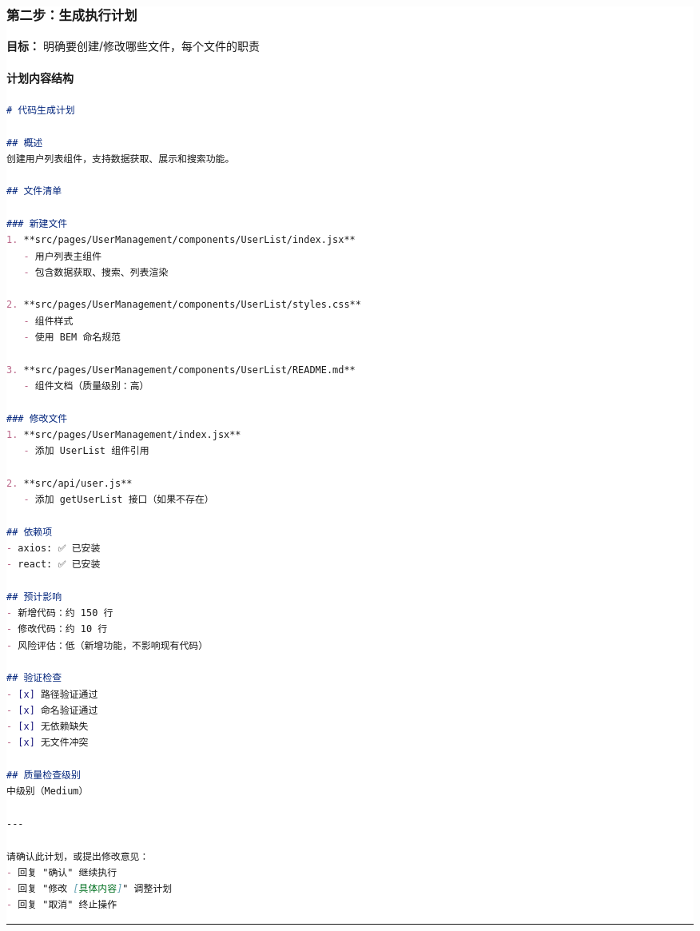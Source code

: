
### 第二步：生成执行计划

**目标：** 明确要创建/修改哪些文件，每个文件的职责

#### 计划内容结构

```markdown
# 代码生成计划

## 概述
创建用户列表组件，支持数据获取、展示和搜索功能。

## 文件清单

### 新建文件
1. **src/pages/UserManagement/components/UserList/index.jsx**
   - 用户列表主组件
   - 包含数据获取、搜索、列表渲染

2. **src/pages/UserManagement/components/UserList/styles.css**
   - 组件样式
   - 使用 BEM 命名规范

3. **src/pages/UserManagement/components/UserList/README.md**
   - 组件文档（质量级别：高）

### 修改文件
1. **src/pages/UserManagement/index.jsx**
   - 添加 UserList 组件引用

2. **src/api/user.js**
   - 添加 getUserList 接口（如果不存在）

## 依赖项
- axios: ✅ 已安装
- react: ✅ 已安装

## 预计影响
- 新增代码：约 150 行
- 修改代码：约 10 行
- 风险评估：低（新增功能，不影响现有代码）

## 验证检查
- [x] 路径验证通过
- [x] 命名验证通过
- [x] 无依赖缺失
- [x] 无文件冲突

## 质量检查级别
中级别（Medium）

---

请确认此计划，或提出修改意见：
- 回复 "确认" 继续执行
- 回复 "修改 [具体内容]" 调整计划
- 回复 "取消" 终止操作
```

---